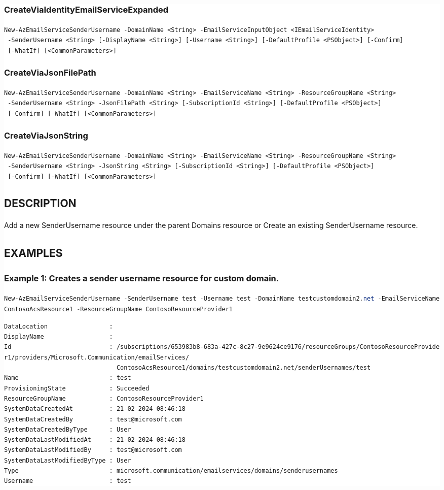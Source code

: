 ### CreateViaIdentityEmailServiceExpanded
```
New-AzEmailServiceSenderUsername -DomainName <String> -EmailServiceInputObject <IEmailServiceIdentity>
 -SenderUsername <String> [-DisplayName <String>] [-Username <String>] [-DefaultProfile <PSObject>] [-Confirm]
 [-WhatIf] [<CommonParameters>]
```

### CreateViaJsonFilePath
```
New-AzEmailServiceSenderUsername -DomainName <String> -EmailServiceName <String> -ResourceGroupName <String>
 -SenderUsername <String> -JsonFilePath <String> [-SubscriptionId <String>] [-DefaultProfile <PSObject>]
 [-Confirm] [-WhatIf] [<CommonParameters>]
```

### CreateViaJsonString
```
New-AzEmailServiceSenderUsername -DomainName <String> -EmailServiceName <String> -ResourceGroupName <String>
 -SenderUsername <String> -JsonString <String> [-SubscriptionId <String>] [-DefaultProfile <PSObject>]
 [-Confirm] [-WhatIf] [<CommonParameters>]
```

## DESCRIPTION
Add a new SenderUsername resource under the parent Domains resource or Create an existing SenderUsername resource.

## EXAMPLES

### Example 1: Creates a sender username resource for custom domain.
```powershell
New-AzEmailServiceSenderUsername -SenderUsername test -Username test -DomainName testcustomdomain2.net -EmailServiceName ContosoAcsResource1 -ResourceGroupName ContosoResourceProvider1
```

```output
DataLocation                 :
DisplayName                  :
Id                           : /subscriptions/653983b8-683a-427c-8c27-9e9624ce9176/resourceGroups/ContosoResourceProvider1/providers/Microsoft.Communication/emailServices/
                               ContosoAcsResource1/domains/testcustomdomain2.net/senderUsernames/test
Name                         : test
ProvisioningState            : Succeeded
ResourceGroupName            : ContosoResourceProvider1
SystemDataCreatedAt          : 21-02-2024 08:46:18
SystemDataCreatedBy          : test@microsoft.com
SystemDataCreatedByType      : User
SystemDataLastModifiedAt     : 21-02-2024 08:46:18
SystemDataLastModifiedBy     : test@microsoft.com
SystemDataLastModifiedByType : User
Type                         : microsoft.communication/emailservices/domains/senderusernames
Username                     : test
```
